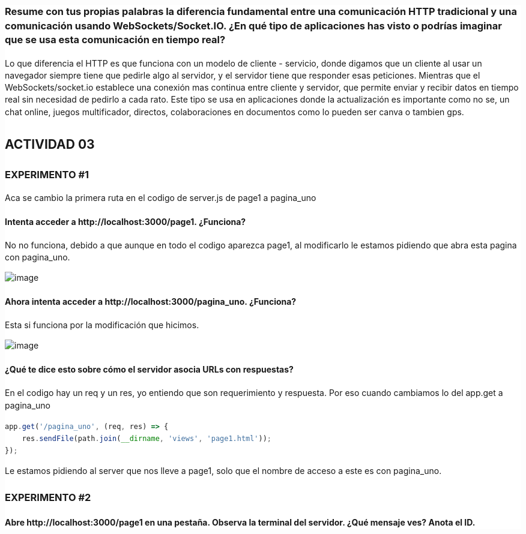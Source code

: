 ### Resume con tus propias palabras la diferencia fundamental entre una comunicación HTTP tradicional y una comunicación usando WebSockets/Socket.IO. ¿En qué tipo de aplicaciones has visto o podrías imaginar que se usa esta comunicación en tiempo real?

Lo que diferencia el HTTP es que funciona con un modelo de cliente - servicio, donde digamos que un cliente al usar un navegador siempre tiene que pedirle algo al servidor, y el servidor tiene que responder esas peticiones. Mientras que el WebSockets/socket.io establece una conexión mas continua entre cliente y servidor, que permite enviar y recibir datos en tiempo real sin necesidad de pedirlo a cada rato. Este tipo se usa en aplicaciones donde la actualización es importante como no se, un chat online, juegos multificador, directos, colaboraciones en documentos como lo pueden ser canva o tambien gps.

## ACTIVIDAD 03

### EXPERIMENTO #1

Aca se cambio la primera ruta en el codigo de server.js de page1 a pagina_uno

#### Intenta acceder a http://localhost:3000/page1. ¿Funciona?

No no funciona, debido a que aunque en todo el codigo aparezca page1, al modificarlo le estamos pidiendo que abra esta pagina con pagina_uno.

<img width="1915" height="601" alt="image" src="https://github.com/user-attachments/assets/c076a141-1aec-41a2-980a-19c4455e6805" />

#### Ahora intenta acceder a http://localhost:3000/pagina_uno. ¿Funciona?

Esta si funciona por la modificación que hicimos.

<img width="1919" height="1079" alt="image" src="https://github.com/user-attachments/assets/7b0ca750-199c-4322-8a5e-a3845a0500b1" />

#### ¿Qué te dice esto sobre cómo el servidor asocia URLs con respuestas? 

En el codigo hay un req y un res, yo entiendo que son requerimiento y respuesta. Por eso cuando cambiamos lo del app.get a pagina_uno

```js
app.get('/pagina_uno', (req, res) => {
    res.sendFile(path.join(__dirname, 'views', 'page1.html'));
});
```
Le estamos pidiendo al server que nos lleve a page1, solo que el nombre de acceso a este es con pagina_uno.

### EXPERIMENTO #2

#### Abre http://localhost:3000/page1 en una pestaña. Observa la terminal del servidor. ¿Qué mensaje ves? Anota el ID.
